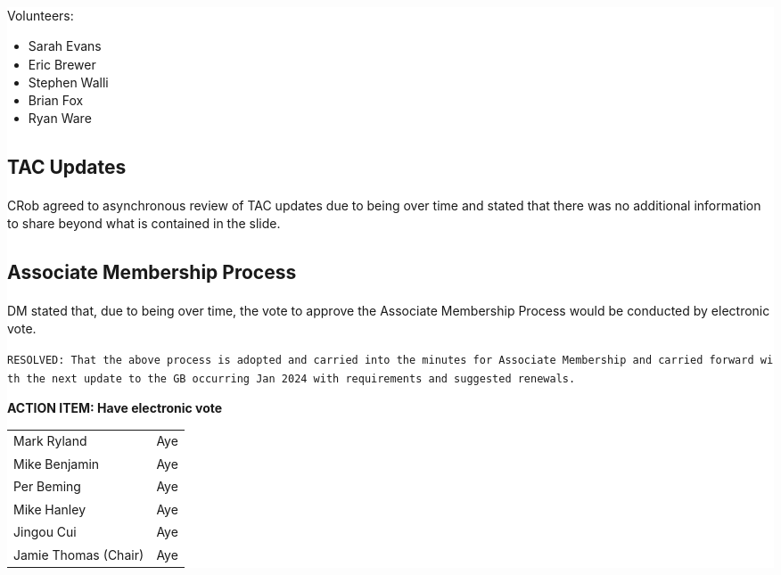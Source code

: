 Volunteers:



* Sarah Evans
* Eric Brewer
* Stephen Walli
* Brian Fox
* Ryan Ware


## TAC Updates

CRob agreed to asynchronous review of TAC updates due to being over time and stated that there was no additional information to share beyond what is contained in the slide.


## Associate Membership Process

DM stated that, due to being over time, the vote to approve the Associate Membership Process would be conducted by electronic vote.


    RESOLVED: That the above process is adopted and carried into the minutes for Associate Membership and carried forward with the next update to the GB occurring Jan 2024 with requirements and suggested renewals.

**ACTION ITEM: Have electronic vote**


<table>
  <tr>
   <td>Mark Ryland
   </td>
   <td>Aye
   </td>
  </tr>
  <tr>
   <td>Mike Benjamin
   </td>
   <td>Aye
   </td>
  </tr>
  <tr>
   <td>Per Beming
   </td>
   <td>Aye
   </td>
  </tr>
  <tr>
   <td>Mike Hanley
   </td>
   <td>Aye
   </td>
  </tr>
  <tr>
   <td>Jingou Cui
   </td>
   <td>Aye
   </td>
  </tr>
  <tr>
   <td>Jamie Thomas (Chair)
   </td>
   <td>Aye
   </td>
  </tr>
  <tr>